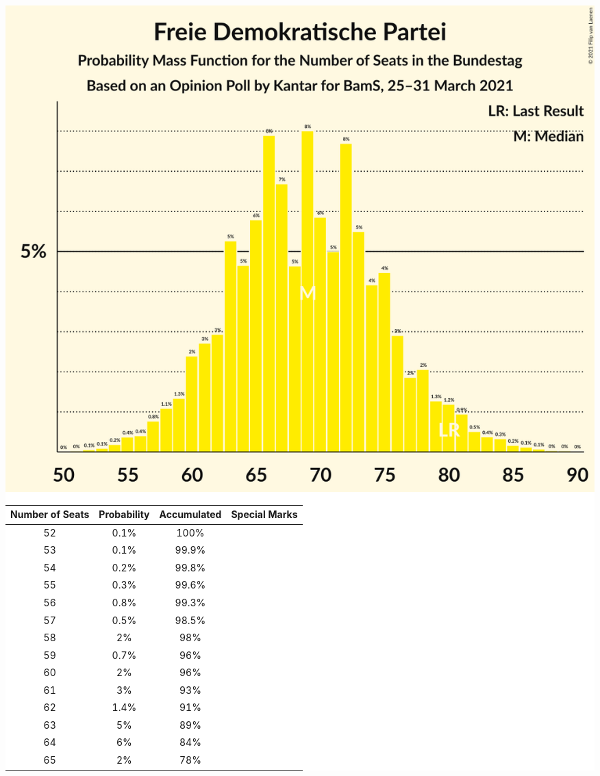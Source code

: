 ![Graph with seats probability mass function not yet produced](2021-03-31-Kantar-seats-pmf-freiedemokratischepartei.png "Seats Probability Mass Function")

| Number of Seats | Probability | Accumulated | Special Marks |
|:---------------:|:-----------:|:-----------:|:-------------:|
| 52 | 0.1% | 100% |  |
| 53 | 0.1% | 99.9% |  |
| 54 | 0.2% | 99.8% |  |
| 55 | 0.3% | 99.6% |  |
| 56 | 0.8% | 99.3% |  |
| 57 | 0.5% | 98.5% |  |
| 58 | 2% | 98% |  |
| 59 | 0.7% | 96% |  |
| 60 | 2% | 96% |  |
| 61 | 3% | 93% |  |
| 62 | 1.4% | 91% |  |
| 63 | 5% | 89% |  |
| 64 | 6% | 84% |  |
| 65 | 2% | 78% |  |